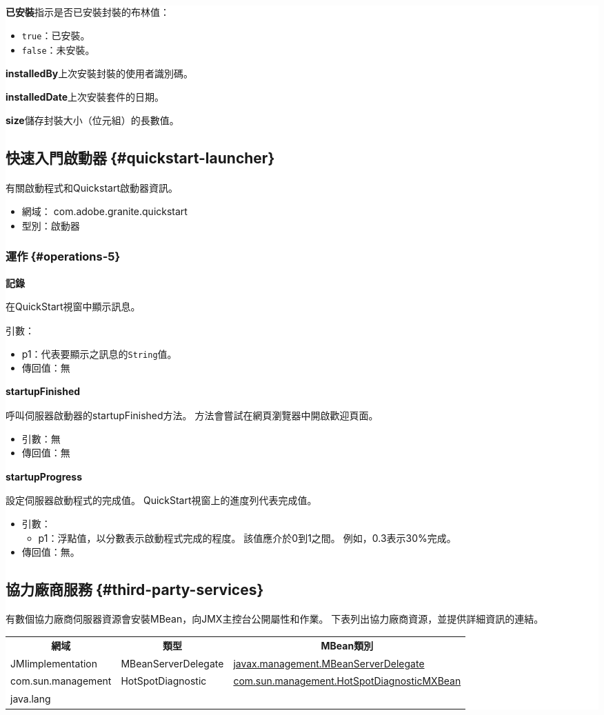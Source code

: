 **已安裝**&#x200B;指示是否已安裝封裝的布林值：

* `true`：已安裝。
* `false`：未安裝。

**installedBy**&#x200B;上次安裝封裝的使用者識別碼。

**installedDate**&#x200B;上次安裝套件的日期。

**size**&#x200B;儲存封裝大小（位元組）的長數值。


## 快速入門啟動器 {#quickstart-launcher}

有關啟動程式和Quickstart啟動器資訊。

* 網域： com.adobe.granite.quickstart
* 型別：啟動器

### 運作 {#operations-5}

**記錄**

在QuickStart視窗中顯示訊息。

引數：

* p1：代表要顯示之訊息的`String`值。
* 傳回值：無

**startupFinished**

呼叫伺服器啟動器的startupFinished方法。 方法會嘗試在網頁瀏覽器中開啟歡迎頁面。

* 引數：無
* 傳回值：無

**startupProgress**

設定伺服器啟動程式的完成值。 QuickStart視窗上的進度列代表完成值。

* 引數：
   * p1：浮點值，以分數表示啟動程式完成的程度。 該值應介於0到1之間。 例如，0.3表示30%完成。
* 傳回值：無。

## 協力廠商服務 {#third-party-services}

有數個協力廠商伺服器資源會安裝MBean，向JMX主控台公開屬性和作業。 下表列出協力廠商資源，並提供詳細資訊的連結。

<table>
 <tbody>
  <tr>
   <th>網域</th>
   <th>類型</th>
   <th>MBean類別</th>
  </tr>
  <tr>
   <td>JMIimplementation</td>
   <td>MBeanServerDelegate</td>
   <td><a href="https://docs.oracle.com/javase/8/docs/api/javax/management/MBeanServerDelegate.html">javax.management.MBeanServerDelegate</a></td>
  </tr>
  <tr>
   <td>com.sun.management</td>
   <td>HotSpotDiagnostic</td>
   <td><a href="https://docs.oracle.com/javase/8/docs/jre/api/management/extension/com/sun/management/HotSpotDiagnosticMXBean.html">com.sun.management.HotSpotDiagnosticMXBean</a></td>
  </tr>
  <tr>
   <td>java.lang</td>
   <td>